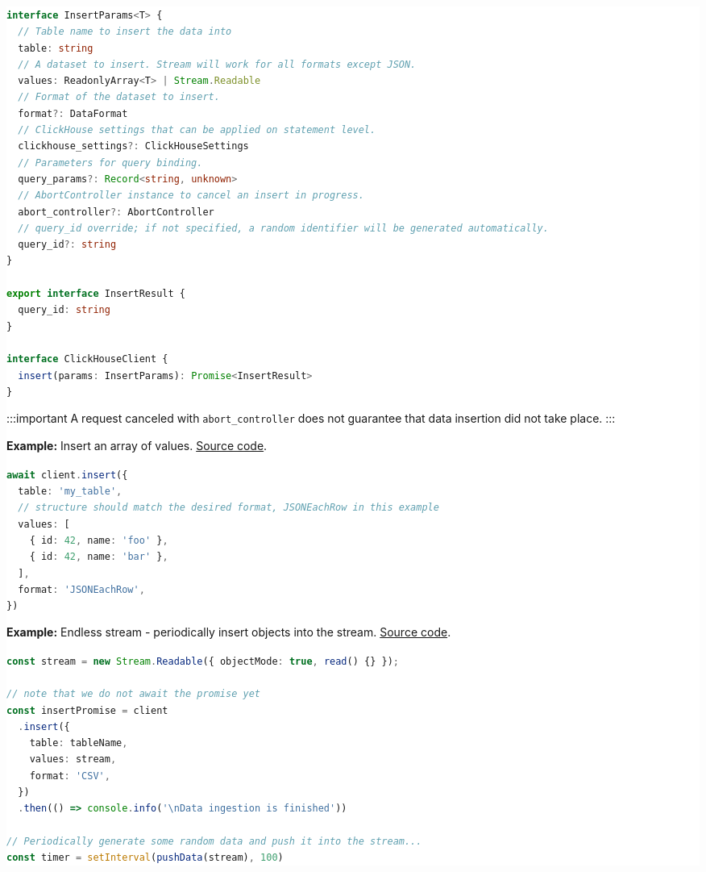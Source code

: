 ```ts
interface InsertParams<T> {
  // Table name to insert the data into
  table: string
  // A dataset to insert. Stream will work for all formats except JSON.
  values: ReadonlyArray<T> | Stream.Readable
  // Format of the dataset to insert.
  format?: DataFormat
  // ClickHouse settings that can be applied on statement level.
  clickhouse_settings?: ClickHouseSettings
  // Parameters for query binding.
  query_params?: Record<string, unknown>
  // AbortController instance to cancel an insert in progress.
  abort_controller?: AbortController
  // query_id override; if not specified, a random identifier will be generated automatically.
  query_id?: string
}

export interface InsertResult {
  query_id: string
}

interface ClickHouseClient {
  insert(params: InsertParams): Promise<InsertResult>
}
```

:::important
A request canceled with `abort_controller` does not guarantee that data insertion did not take place.
:::

**Example:** Insert an array of
values. [Source code](https://github.com/ClickHouse/clickhouse-js/blob/main/examples/array_json_each_row.ts).

```ts
await client.insert({
  table: 'my_table',
  // structure should match the desired format, JSONEachRow in this example
  values: [
    { id: 42, name: 'foo' },
    { id: 42, name: 'bar' },
  ],
  format: 'JSONEachRow',
})
```

**Example:** Endless stream - periodically insert objects into the stream. 
[Source code](https://github.com/ClickHouse/clickhouse-js/blob/main/examples/endless_flowing_stream_json.ts).

```ts
const stream = new Stream.Readable({ objectMode: true, read() {} });

// note that we do not await the promise yet
const insertPromise = client
  .insert({
    table: tableName,
    values: stream,
    format: 'CSV',
  })
  .then(() => console.info('\nData ingestion is finished'))

// Periodically generate some random data and push it into the stream...
const timer = setInterval(pushData(stream), 100)

```
